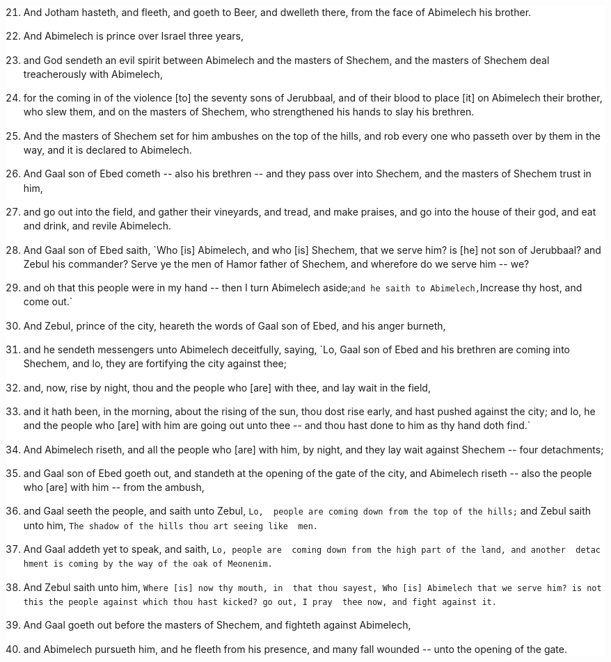 21. And Jotham hasteth, and fleeth, and goeth to Beer, and  dwelleth there, from the face of Abimelech his brother.

22. And Abimelech is prince over Israel three years,

23. and God sendeth an evil spirit between Abimelech and the  masters of Shechem, and the masters of Shechem deal  treacherously with Abimelech,

24. for the coming in of the violence [to] the seventy sons of  Jerubbaal, and of their blood to place [it] on Abimelech their  brother, who slew them, and on the masters of Shechem, who  strengthened his hands to slay his brethren.

25. And the masters of Shechem set for him ambushes on the top  of the hills, and rob every one who passeth over by them in the  way, and it is declared to Abimelech.

26. And Gaal son of Ebed cometh -- also his brethren -- and they  pass over into Shechem, and the masters of Shechem trust in  him,

27. and go out into the field, and gather their vineyards, and  tread, and make praises, and go into the house of their god,  and eat and drink, and revile Abimelech.

28. And Gaal son of Ebed saith, `Who [is] Abimelech, and who  [is] Shechem, that we serve him? is [he] not son of Jerubbaal?  and Zebul his commander? Serve ye the men of Hamor father of  Shechem, and wherefore do we serve him -- we?

29. and oh that this people were in my hand -- then I turn  Abimelech aside;` and he saith to Abimelech, `Increase thy  host, and come out.`

30. And Zebul, prince of the city, heareth the words of Gaal  son of Ebed, and his anger burneth,

31. and he sendeth messengers unto Abimelech deceitfully,  saying, `Lo, Gaal son of Ebed and his brethren are coming into  Shechem, and lo, they are fortifying the city against thee;

32. and, now, rise by night, thou and the people who [are] with  thee, and lay wait in the field,

33. and it hath been, in the morning, about the rising of the  sun, thou dost rise early, and hast pushed against the city;  and lo, he and the people who [are] with him are going out unto  thee -- and thou hast done to him as thy hand doth find.`

34. And Abimelech riseth, and all the people who [are] with  him, by night, and they lay wait against Shechem -- four  detachments;

35. and Gaal son of Ebed goeth out, and standeth at the opening  of the gate of the city, and Abimelech riseth -- also the people  who [are] with him -- from the ambush,

36. and Gaal seeth the people, and saith unto Zebul, `Lo,  people are coming down from the top of the hills;` and Zebul  saith unto him, `The shadow of the hills thou art seeing like  men.`

37. And Gaal addeth yet to speak, and saith, `Lo, people are  coming down from the high part of the land, and another  detachment is coming by the way of the oak of Meonenim.`

38. And Zebul saith unto him, `Where [is] now thy mouth, in  that thou sayest, Who [is] Abimelech that we serve him? is not  this the people against which thou hast kicked? go out, I pray  thee now, and fight against it.`

39. And Gaal goeth out before the masters of Shechem, and  fighteth against Abimelech,

40. and Abimelech pursueth him, and he fleeth from his  presence, and many fall wounded -- unto the opening of the gate.
